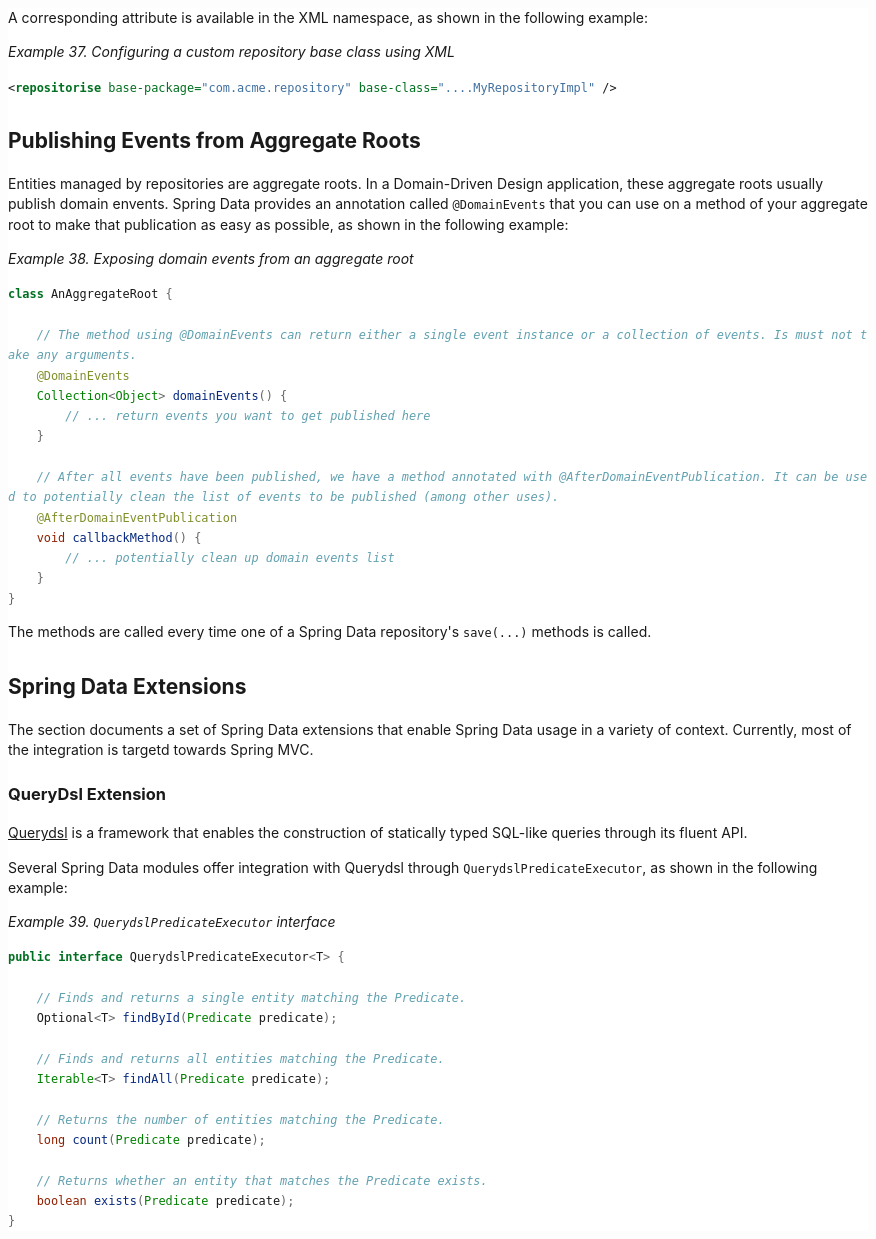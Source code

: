 A corresponding attribute is available in the XML namespace, as shown in the following example: 

*Example 37. Configuring a custom repository base class using XML*

```xml
<repositorise base-package="com.acme.repository" base-class="....MyRepositoryImpl" />
```

## Publishing Events from Aggregate Roots

Entities managed by repositories are aggregate roots. In a Domain-Driven Design application, these aggregate roots usually publish domain envents. Spring Data provides an annotation called `@DomainEvents` that you can use on a method of your aggregate root to make that publication as easy as possible, as shown in the following example: 

*Example 38. Exposing domain events from an aggregate root*

```java
class AnAggregateRoot {
    
    // The method using @DomainEvents can return either a single event instance or a collection of events. Is must not take any arguments. 
    @DomainEvents
    Collection<Object> domainEvents() {
        // ... return events you want to get published here
    }

    // After all events have been published, we have a method annotated with @AfterDomainEventPublication. It can be used to potentially clean the list of events to be published (among other uses).
    @AfterDomainEventPublication
    void callbackMethod() {
        // ... potentially clean up domain events list
    }
}
```

The methods are called every time one of a Spring Data repository's `save(...)` methods is called.

## Spring Data Extensions

The section documents a set of Spring Data extensions that enable Spring Data usage in a variety of context. Currently, most of the integration is targetd towards Spring MVC.

### QueryDsl Extension

[Querydsl](http://www.querydsl.com/) is a framework that enables the construction of statically typed SQL-like queries through its fluent API.

Several Spring Data modules offer integration with Querydsl through `QuerydslPredicateExecutor`, as shown in the following example: 

*Example 39. `QuerydslPredicateExecutor` interface*

```java
public interface QuerydslPredicateExecutor<T> {

    // Finds and returns a single entity matching the Predicate.
    Optional<T> findById(Predicate predicate);

    // Finds and returns all entities matching the Predicate.
    Iterable<T> findAll(Predicate predicate);

    // Returns the number of entities matching the Predicate.
    long count(Predicate predicate);

    // Returns whether an entity that matches the Predicate exists.
    boolean exists(Predicate predicate);
}
```